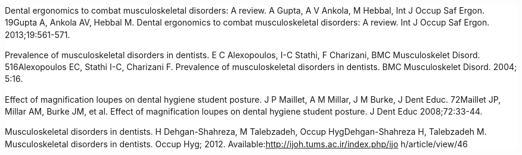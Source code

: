 Dental ergonomics to combat musculoskeletal disorders: A review. A Gupta, A V Ankola, M Hebbal, Int J Occup Saf Ergon. 19Gupta A, Ankola AV, Hebbal M. Dental ergonomics to combat musculoskeletal disorders: A review. Int J Occup Saf Ergon. 2013;19:561-571.

Prevalence of musculoskeletal disorders in dentists. E C Alexopoulos, I-C Stathi, F Charizani, BMC Musculoskelet Disord. 516Alexopoulos EC, Stathi I-C, Charizani F. Prevalence of musculoskeletal disorders in dentists. BMC Musculoskelet Disord. 2004; 5:16.

Effect of magnification loupes on dental hygiene student posture. J P Maillet, A M Millar, J M Burke, J Dent Educ. 72Maillet JP, Millar AM, Burke JM, et al. Effect of magnification loupes on dental hygiene student posture. J Dent Educ 2008;72:33-44.

Musculoskeletal disorders in dentists. H Dehgan-Shahreza, M Talebzadeh, Occup HygDehgan-Shahreza H, Talebzadeh M. Musculoskeletal disorders in dentists. Occup Hyg; 2012. Available:http://ijoh.tums.ac.ir/index.php/ijo h/article/view/46